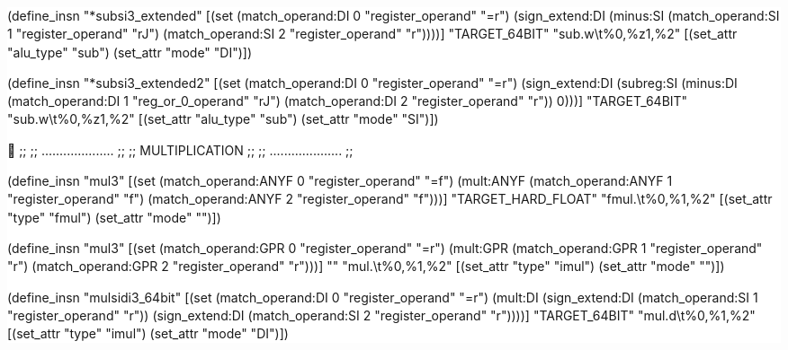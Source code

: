 (define_insn "*subsi3_extended"
  [(set (match_operand:DI 0 "register_operand" "=r")
	(sign_extend:DI
	    (minus:SI (match_operand:SI 1 "register_operand" "rJ")
		      (match_operand:SI 2 "register_operand" "r"))))]
  "TARGET_64BIT"
  "sub.w\t%0,%z1,%2"
  [(set_attr "alu_type" "sub")
   (set_attr "mode" "DI")])

(define_insn "*subsi3_extended2"
  [(set (match_operand:DI 0 "register_operand" "=r")
	(sign_extend:DI
	  (subreg:SI (minus:DI (match_operand:DI 1 "reg_or_0_operand" "rJ")
			       (match_operand:DI 2 "register_operand" "r"))
		     0)))]
  "TARGET_64BIT"
  "sub.w\t%0,%z1,%2"
  [(set_attr "alu_type" "sub")
   (set_attr "mode" "SI")])


;;
;;  ....................
;;
;;	MULTIPLICATION
;;
;;  ....................
;;

(define_insn "mul<mode>3"
  [(set (match_operand:ANYF 0 "register_operand" "=f")
	(mult:ANYF (match_operand:ANYF 1 "register_operand" "f")
		   (match_operand:ANYF 2 "register_operand" "f")))]
  "TARGET_HARD_FLOAT"
  "fmul.<fmt>\t%0,%1,%2"
  [(set_attr "type" "fmul")
   (set_attr "mode" "<MODE>")])

(define_insn "mul<mode>3"
  [(set (match_operand:GPR 0 "register_operand" "=r")
	(mult:GPR (match_operand:GPR 1 "register_operand" "r")
		  (match_operand:GPR 2 "register_operand" "r")))]
  ""
  "mul.<d>\t%0,%1,%2"
  [(set_attr "type" "imul")
   (set_attr "mode" "<MODE>")])

(define_insn "mulsidi3_64bit"
  [(set (match_operand:DI 0 "register_operand" "=r")
	(mult:DI (sign_extend:DI (match_operand:SI 1 "register_operand" "r"))
		 (sign_extend:DI (match_operand:SI 2 "register_operand" "r"))))]
  "TARGET_64BIT"
  "mul.d\t%0,%1,%2"
  [(set_attr "type" "imul")
   (set_attr "mode" "DI")])
